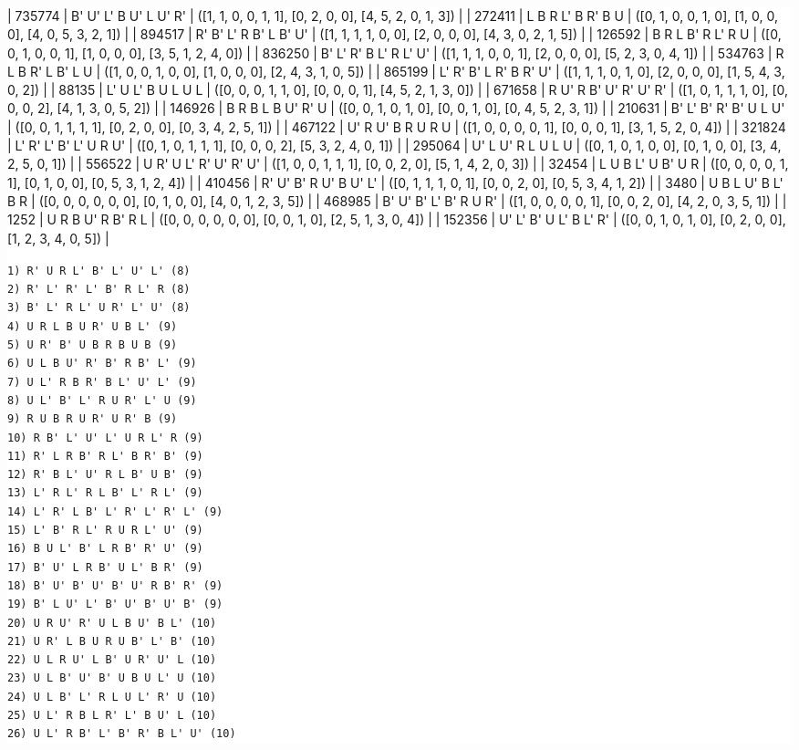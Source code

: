 | 735774 | B' U' L' B U' L U' R' | ([1, 1, 0, 0, 1, 1], [0, 2, 0, 0], [4, 5, 2, 0, 1, 3]) |
| 272411 | L B R L' B R' B U | ([0, 1, 0, 0, 1, 0], [1, 0, 0, 0], [4, 0, 5, 3, 2, 1]) |
| 894517 | R' B' L' R B' L B' U' | ([1, 1, 1, 1, 0, 0], [2, 0, 0, 0], [4, 3, 0, 2, 1, 5]) |
| 126592 | B R L B' R L' R U | ([0, 0, 1, 0, 0, 1], [1, 0, 0, 0], [3, 5, 1, 2, 4, 0]) |
| 836250 | B' L' R' B L' R L' U' | ([1, 1, 1, 0, 0, 1], [2, 0, 0, 0], [5, 2, 3, 0, 4, 1]) |
| 534763 | R L B R' L B' L U | ([1, 0, 0, 1, 0, 0], [1, 0, 0, 0], [2, 4, 3, 1, 0, 5]) |
| 865199 | L' R' B' L R' B R' U' | ([1, 1, 1, 0, 1, 0], [2, 0, 0, 0], [1, 5, 4, 3, 0, 2]) |
| 88135 | L' U L' B U L U L | ([0, 0, 0, 1, 1, 0], [0, 0, 0, 1], [4, 5, 2, 1, 3, 0]) |
| 671658 | R U' R B' U' R' U' R' | ([1, 0, 1, 1, 1, 0], [0, 0, 0, 2], [4, 1, 3, 0, 5, 2]) |
| 146926 | B R B L B U' R' U | ([0, 0, 1, 0, 1, 0], [0, 0, 1, 0], [0, 4, 5, 2, 3, 1]) |
| 210631 | B' L' B' R' B' U L U' | ([0, 0, 1, 1, 1, 1], [0, 2, 0, 0], [0, 3, 4, 2, 5, 1]) |
| 467122 | U' R U' B R U R U | ([1, 0, 0, 0, 0, 1], [0, 0, 0, 1], [3, 1, 5, 2, 0, 4]) |
| 321824 | L' R' L' B' L' U R U' | ([0, 1, 0, 1, 1, 1], [0, 0, 0, 2], [5, 3, 2, 4, 0, 1]) |
| 295064 | U' L U' R L U L U | ([0, 1, 0, 1, 0, 0], [0, 1, 0, 0], [3, 4, 2, 5, 0, 1]) |
| 556522 | U R' U L' R' U' R' U' | ([1, 0, 0, 1, 1, 1], [0, 0, 2, 0], [5, 1, 4, 2, 0, 3]) |
| 32454 | L U B L' U B' U R | ([0, 0, 0, 0, 1, 1], [0, 1, 0, 0], [0, 5, 3, 1, 2, 4]) |
| 410456 | R' U' B' R U' B U' L' | ([0, 1, 1, 1, 0, 1], [0, 0, 2, 0], [0, 5, 3, 4, 1, 2]) |
| 3480 | U B L U' B L' B R | ([0, 0, 0, 0, 0, 0], [0, 1, 0, 0], [4, 0, 1, 2, 3, 5]) |
| 468985 | B' U' B' L' B' R U R' | ([1, 0, 0, 0, 0, 1], [0, 0, 2, 0], [4, 2, 0, 3, 5, 1]) |
| 1252 | U R B U' R B' R L | ([0, 0, 0, 0, 0, 0], [0, 0, 1, 0], [2, 5, 1, 3, 0, 4]) |
| 152356 | U' L' B' U L' B L' R' | ([0, 0, 1, 0, 1, 0], [0, 2, 0, 0], [1, 2, 3, 4, 0, 5]) |


```
1) R' U R L' B' L' U' L' (8)
2) R' L' R' L' B' R L' R (8)
3) B' L' R L' U R' L' U' (8)
4) U R L B U R' U B L' (9)
5) U R' B' U B R B U B (9)
6) U L B U' R' B' R B' L' (9)
7) U L' R B R' B L' U' L' (9)
8) U L' B' L' R U R' L' U (9)
9) R U B R U R' U R' B (9)
10) R B' L' U' L' U R L' R (9)
11) R' L R B' R L' B R' B' (9)
12) R' B L' U' R L B' U B' (9)
13) L' R L' R L B' L' R L' (9)
14) L' R' L B' L' R' L' R' L' (9)
15) L' B' R L' R U R L' U' (9)
16) B U L' B' L R B' R' U' (9)
17) B' U' L R B' U L' B R' (9)
18) B' U' B' U' B' U' R B' R' (9)
19) B' L U' L' B' U' B' U' B' (9)
20) U R U' R' U L B U' B L' (10)
21) U R' L B U R U B' L' B' (10)
22) U L R U' L B' U R' U' L (10)
23) U L B' U' B' U B U L' U (10)
24) U L B' L' R L U L' R' U (10)
25) U L' R B L R' L' B U' L (10)
26) U L' R B' L' B' R' B L' U' (10)
```